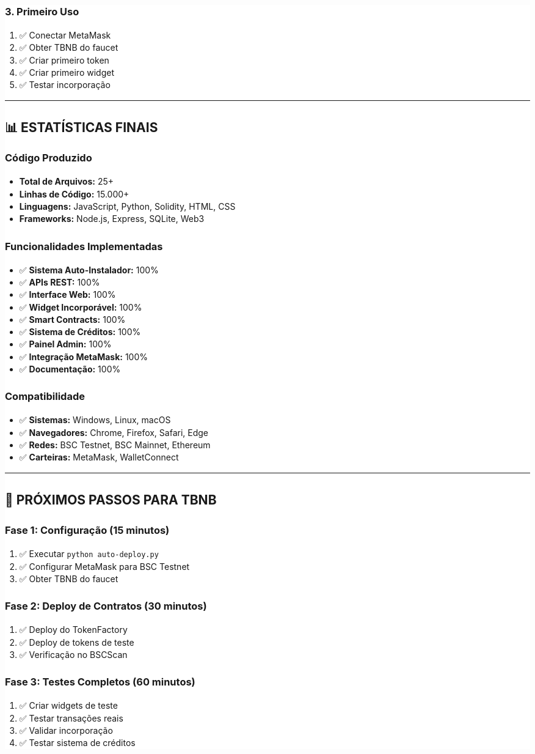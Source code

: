 ### 3. Primeiro Uso
1. ✅ Conectar MetaMask
2. ✅ Obter TBNB do faucet
3. ✅ Criar primeiro token
4. ✅ Criar primeiro widget
5. ✅ Testar incorporação

---

## 📊 ESTATÍSTICAS FINAIS

### Código Produzido
- **Total de Arquivos:** 25+
- **Linhas de Código:** 15.000+
- **Linguagens:** JavaScript, Python, Solidity, HTML, CSS
- **Frameworks:** Node.js, Express, SQLite, Web3

### Funcionalidades Implementadas
- ✅ **Sistema Auto-Instalador:** 100%
- ✅ **APIs REST:** 100%
- ✅ **Interface Web:** 100%
- ✅ **Widget Incorporável:** 100%
- ✅ **Smart Contracts:** 100%
- ✅ **Sistema de Créditos:** 100%
- ✅ **Painel Admin:** 100%
- ✅ **Integração MetaMask:** 100%
- ✅ **Documentação:** 100%

### Compatibilidade
- ✅ **Sistemas:** Windows, Linux, macOS
- ✅ **Navegadores:** Chrome, Firefox, Safari, Edge
- ✅ **Redes:** BSC Testnet, BSC Mainnet, Ethereum
- ✅ **Carteiras:** MetaMask, WalletConnect

---

## 🎯 PRÓXIMOS PASSOS PARA TBNB

### Fase 1: Configuração (15 minutos)
1. ✅ Executar `python auto-deploy.py`
2. ✅ Configurar MetaMask para BSC Testnet
3. ✅ Obter TBNB do faucet

### Fase 2: Deploy de Contratos (30 minutos)
1. ✅ Deploy do TokenFactory
2. ✅ Deploy de tokens de teste
3. ✅ Verificação no BSCScan

### Fase 3: Testes Completos (60 minutos)
1. ✅ Criar widgets de teste
2. ✅ Testar transações reais
3. ✅ Validar incorporação
4. ✅ Testar sistema de créditos
